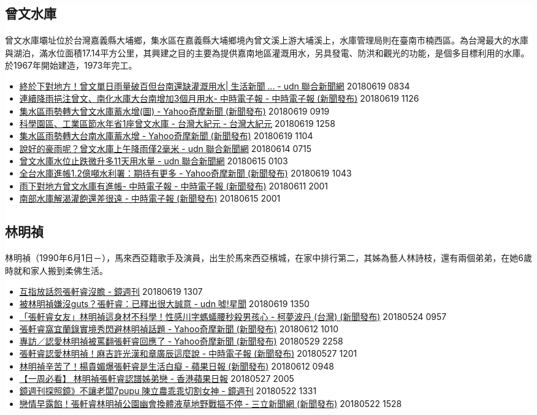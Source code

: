 ## 曾文水庫

曾文水庫壩址位於台灣嘉義縣大埔鄉，集水區在嘉義縣大埔鄉境內曾文溪上游大埔溪上，水庫管理局則在臺南市楠西區。為台灣最大的水庫與湖泊，滿水位面積17.14平方公里，其興建之目的主要為提供嘉南地區灌溉用水，另具發電、防洪和觀光的功能，是個多目標利用的水庫。於1967年開始建造，1973年完工。
- [終於下對地方！曾文單日雨量破百但台南還缺灌溉用水| 生活新聞 ... - udn 聯合新聞網](https://udn.com/news/story/7326/3206819 "終於下對地方！曾文單日雨量破百但台南還缺灌溉用水| 生活新聞 ... - udn 聯合新聞網") 20180619 0834
- [連續降雨挹注曾文、南化水庫大台南增加3個月用水- 中時電子報 - 中時電子報 (新聞發布)](http://www.chinatimes.com/realtimenews/20180619003780-260405 "連續降雨挹注曾文、南化水庫大台南增加3個月用水- 中時電子報 - 中時電子報 (新聞發布)") 20180619 1126
- [集水區雨勢轉大曾文水庫蓄水增(圖) - Yahoo奇摩新聞 (新聞發布)](https://tw.news.yahoo.com/%E9%9B%86%E6%B0%B4%E5%8D%80%E9%9B%A8%E5%8B%A2%E8%BD%89%E5%A4%A7-%E6%9B%BE%E6%96%87%E6%B0%B4%E5%BA%AB%E8%93%84%E6%B0%B4%E5%A2%9E-%E5%9C%96-090626065.html "集水區雨勢轉大曾文水庫蓄水增(圖) - Yahoo奇摩新聞 (新聞發布)") 20180619 0919
- [科學園區、工業區節水年省1座曾文水庫 - 台灣大紀元 - 台灣大紀元](https://www.epochtimes.com.tw/n251934/%E7%A7%91%E5%AD%B8%E5%9C%92%E5%8D%80%E3%80%81%E5%B7%A5%E6%A5%AD%E5%8D%80%E7%AF%80%E6%B0%B4-%E5%B9%B4%E7%9C%811%E5%BA%A7%E6%9B%BE%E6%96%87%E6%B0%B4%E5%BA%AB.html "科學園區、工業區節水年省1座曾文水庫 - 台灣大紀元 - 台灣大紀元") 20180619 1258
- [集水區雨勢轉大台南水庫蓄水增 - Yahoo奇摩新聞 (新聞發布)](https://tw.news.yahoo.com/%E9%9B%86%E6%B0%B4%E5%8D%80%E9%9B%A8%E5%8B%A2%E8%BD%89%E5%A4%A7-%E5%8F%B0%E5%8D%97%E6%B0%B4%E5%BA%AB%E8%93%84%E6%B0%B4%E5%A2%9E-110409870.html "集水區雨勢轉大台南水庫蓄水增 - Yahoo奇摩新聞 (新聞發布)") 20180619 1104
- [說好的豪雨呢？曾文水庫上午降雨僅2毫米 - udn 聯合新聞網](https://udn.com/news/story/7326/3198688 "說好的豪雨呢？曾文水庫上午降雨僅2毫米 - udn 聯合新聞網") 20180614 0715
- [曾文水庫水位止跌微升多11天用水量 - udn 聯合新聞網](https://udn.com/news/story/6656/3199982 "曾文水庫水位止跌微升多11天用水量 - udn 聯合新聞網") 20180615 0103
- [全台水庫進帳1.2億噸水利署：期待有更多 - Yahoo奇摩新聞 (新聞發布)](https://tw.news.yahoo.com/%E5%85%A8%E5%8F%B0%E6%B0%B4%E5%BA%AB%E9%80%B2%E5%B8%B31-2%E5%84%84%E5%99%B8-%E6%B0%B4%E5%88%A9%E7%BD%B2-%E6%9C%9F%E5%BE%85%E6%9C%89%E6%9B%B4%E5%A4%9A-100112257.html "全台水庫進帳1.2億噸水利署：期待有更多 - Yahoo奇摩新聞 (新聞發布)") 20180619 1043
- [雨下對地方曾文水庫有進帳- 中時電子報 - 中時電子報 (新聞發布)](http://www.chinatimes.com/newspapers/20180612000653-260107 "雨下對地方曾文水庫有進帳- 中時電子報 - 中時電子報 (新聞發布)") 20180611 2001
- [南部水庫解渴灌飽還差很遠 - 中時電子報 (新聞發布)](http://www.chinatimes.com/newspapers/20180616000465-260114 "南部水庫解渴灌飽還差很遠 - 中時電子報 (新聞發布)") 20180615 2001

## 林明禎

林明禎（1990年6月1日－），馬來西亞籍歌手及演員，出生於馬來西亞檳城，在家中排行第二，其姊為藝人林詩枝，還有兩個弟弟，在她6歲時就和家人搬到柔佛生活。
- [互指放話怨張軒睿沒膽 - 鏡週刊](https://www.mirrormedia.mg/story/20180618ent004/ "互指放話怨張軒睿沒膽 - 鏡週刊") 20180619 1307
- [被林明禎嫌沒guts？張軒睿：已釋出很大誠意 - udn 噓!星聞](https://stars.udn.com/star/story/10091/3207365 "被林明禎嫌沒guts？張軒睿：已釋出很大誠意 - udn 噓!星聞") 20180619 1350
- [「張軒睿女友」林明禎這身材不科學！性感川字螞蟻腰秒殺男孩心 - 柯夢波丹 (台灣) (新聞發布)](https://www.cosmopolitan.com/tw/entertainment/celebrity-gossip/g20868716/lin-minchen-beloved/ "「張軒睿女友」林明禎這身材不科學！性感川字螞蟻腰秒殺男孩心 - 柯夢波丹 (台灣) (新聞發布)") 20180524 0957
- [張軒睿窩宜蘭錄實境秀閃避林明禎話題 - Yahoo奇摩新聞 (新聞發布)](https://tw.news.yahoo.com/%E5%BC%B5%E8%BB%92%E7%9D%BF%E7%AA%A9%E5%AE%9C%E8%98%AD%E9%8C%84%E5%AF%A6%E5%A2%83%E7%A7%80-%E9%96%83%E9%81%BF%E6%9E%97%E6%98%8E%E7%A6%8E%E8%A9%B1%E9%A1%8C-095642617.html "張軒睿窩宜蘭錄實境秀閃避林明禎話題 - Yahoo奇摩新聞 (新聞發布)") 20180612 1010
- [專訪／認愛林明禎被罵翻張軒睿回應了 - Yahoo奇摩新聞 (新聞發布)](https://tw.news.yahoo.com/%E5%B0%88%E8%A8%AA-%E8%AA%8D%E6%84%9B%E6%9E%97%E6%98%8E%E7%A6%8E%E8%A2%AB%E7%BD%B5%E7%BF%BB-%E5%BC%B5%E8%BB%92%E7%9D%BF%E5%9B%9E%E6%87%89%E4%BA%86-224431092.html "專訪／認愛林明禎被罵翻張軒睿回應了 - Yahoo奇摩新聞 (新聞發布)") 20180529 2258
- [張軒睿認愛林明禎！麻吉許光漢和章廣辰這麼說 - 中時電子報 (新聞發布)](http://www.chinatimes.com/realtimenews/20180527002485-260404 "張軒睿認愛林明禎！麻吉許光漢和章廣辰這麼說 - 中時電子報 (新聞發布)") 20180527 1201
- [林明禎辛苦了！楊貴媚爆張軒睿是生活白癡 - 蘋果日報 (新聞發布)](https://tw.appledaily.com/new/realtime/20180612/1372037/ "林明禎辛苦了！楊貴媚爆張軒睿是生活白癡 - 蘋果日報 (新聞發布)") 20180612 0948
- [【一周必看】 林明禎張軒睿認譜姊弟戀 - 香港蘋果日報](https://hk.news.appledaily.com/local/daily/article/20180528/20403308 "【一周必看】 林明禎張軒睿認譜姊弟戀 - 香港蘋果日報") 20180527 2005
- [鏡週刊探照鏡》不讓老闆7pupu 陳立農乖乖切割女神 - 鏡週刊](https://www.mirrormedia.mg/story/20180519ent001/ "鏡週刊探照鏡》不讓老闆7pupu 陳立農乖乖切割女神 - 鏡週刊") 20180522 1331
- [戀情早露餡！張軒睿林明禎公園幽會換體液草地野戰摳不停 - 三立新聞網 (新聞發布)](http://www.setn.com/E/News.aspx?NewsID=383106 "戀情早露餡！張軒睿林明禎公園幽會換體液草地野戰摳不停 - 三立新聞網 (新聞發布)") 20180522 1528
